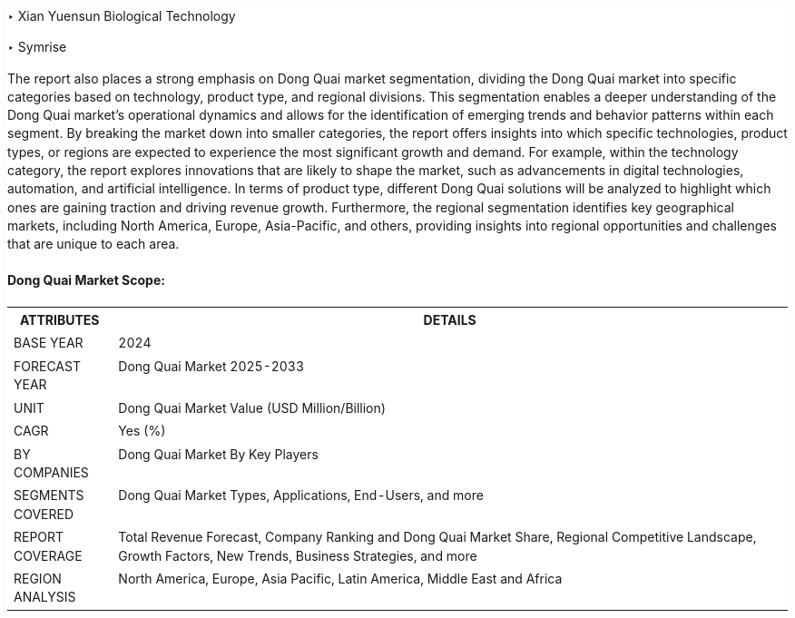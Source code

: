 ‣ Xian Yuensun Biological Technology

‣ Symrise

The report also places a strong emphasis on Dong Quai market segmentation, dividing the Dong Quai market into specific categories based on technology, product type, and regional divisions. This segmentation enables a deeper understanding of the Dong Quai market’s operational dynamics and allows for the identification of emerging trends and behavior patterns within each segment. By breaking the market down into smaller categories, the report offers insights into which specific technologies, product types, or regions are expected to experience the most significant growth and demand. For example, within the technology category, the report explores innovations that are likely to shape the market, such as advancements in digital technologies, automation, and artificial intelligence. In terms of product type, different Dong Quai solutions will be analyzed to highlight which ones are gaining traction and driving revenue growth. Furthermore, the regional segmentation identifies key geographical markets, including North America, Europe, Asia-Pacific, and others, providing insights into regional opportunities and challenges that are unique to each area.

<h4>Dong Quai Market Scope:</h4>
<table>
<tr>
<th>ATTRIBUTES</th>
<th>DETAILS</th>
</tr>
<tr>
<td>BASE YEAR</td>
<td>2024</td>
</tr>
<tr>
<td>FORECAST YEAR</td>
<td>Dong Quai Market 2025-2033</td>
</tr>
<tr>
<td>UNIT</td>
<td>Dong Quai Market Value (USD Million/Billion)</td>
<tr>
<td>CAGR</td>
<td>Yes (%)</td>
</tr>
</tr>
<tr>
<td>BY COMPANIES</td>
<td>Dong Quai Market By Key Players</td>
</tr>
<tr>
<td>SEGMENTS COVERED</td>
<td>Dong Quai Market Types, Applications, End-Users, and more</td>
</tr>
<tr>
<td>REPORT COVERAGE</td>
<td>Total Revenue Forecast, Company Ranking and Dong Quai Market Share, Regional Competitive Landscape, Growth Factors, New Trends, Business Strategies, and more</td>
</tr>
<tr>
<td>REGION ANALYSIS</td>
<td>North America, Europe, Asia Pacific, Latin America, Middle East and Africa</td>
</tr>
</table>
